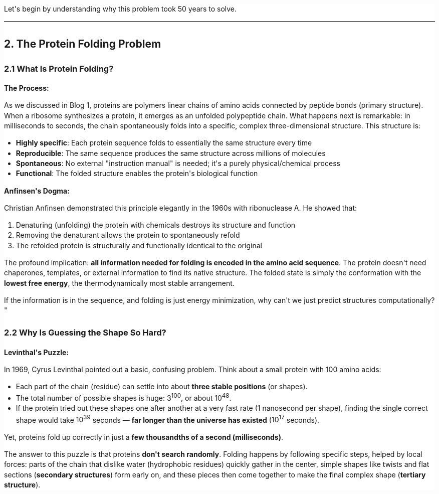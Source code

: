 Let's begin by understanding why this problem took 50 years to solve.

---

## 2. The Protein Folding Problem

### 2.1 What Is Protein Folding?

**The Process:**

As we discussed in Blog 1, proteins are polymers linear chains of amino acids connected by peptide bonds (primary structure). When a ribosome synthesizes a protein, it emerges as an unfolded polypeptide chain. What happens next is remarkable: in milliseconds to seconds, the chain spontaneously folds into a specific, complex three-dimensional structure. This structure is:
- **Highly specific**: Each protein sequence folds to essentially the same structure every time
- **Reproducible**: The same sequence produces the same structure across millions of molecules
- **Spontaneous**: No external "instruction manual" is needed; it's a purely physical/chemical process
- **Functional**: The folded structure enables the protein's biological function

**Anfinsen's Dogma:**

Christian Anfinsen demonstrated this principle elegantly in the 1960s with ribonuclease A. He showed that:
1. Denaturing (unfolding) the protein with chemicals destroys its structure and function
2. Removing the denaturant allows the protein to spontaneously refold
3. The refolded protein is structurally and functionally identical to the original

The profound implication: **all information needed for folding is encoded in the amino acid sequence**. The protein doesn't need chaperones, templates, or external information to find its native structure. The folded state is simply the conformation with the **lowest free energy**, the thermodynamically most stable arrangement.

If the information is in the sequence, and folding is just energy minimization, why can't we just predict structures computationally?
"

### 2.2 Why Is Guessing the Shape So Hard?

**Levinthal's Puzzle:**

In 1969, Cyrus Levinthal pointed out a basic, confusing problem. Think about a small protein with 100 amino acids:
- Each part of the chain (residue) can settle into about **three stable positions** (or shapes).
- The total number of possible shapes is huge: $3^{100}$, or about $10^{48}$.
- If the protein tried out these shapes one after another at a very fast rate (1 nanosecond per shape), finding the single correct shape would take $10^{39}$ seconds — **far longer than the universe has existed** ($10^{17}$ seconds).

Yet, proteins fold up correctly in just a **few thousandths of a second (milliseconds)**.



The answer to this puzzle is that proteins **don't search randomly**. Folding happens by following specific steps, helped by local forces: parts of the chain that dislike water (hydrophobic residues) quickly gather in the center, simple shapes like twists and flat sections (**secondary structures**) form early on, and these pieces then come together to make the final complex shape (**tertiary structure**).
